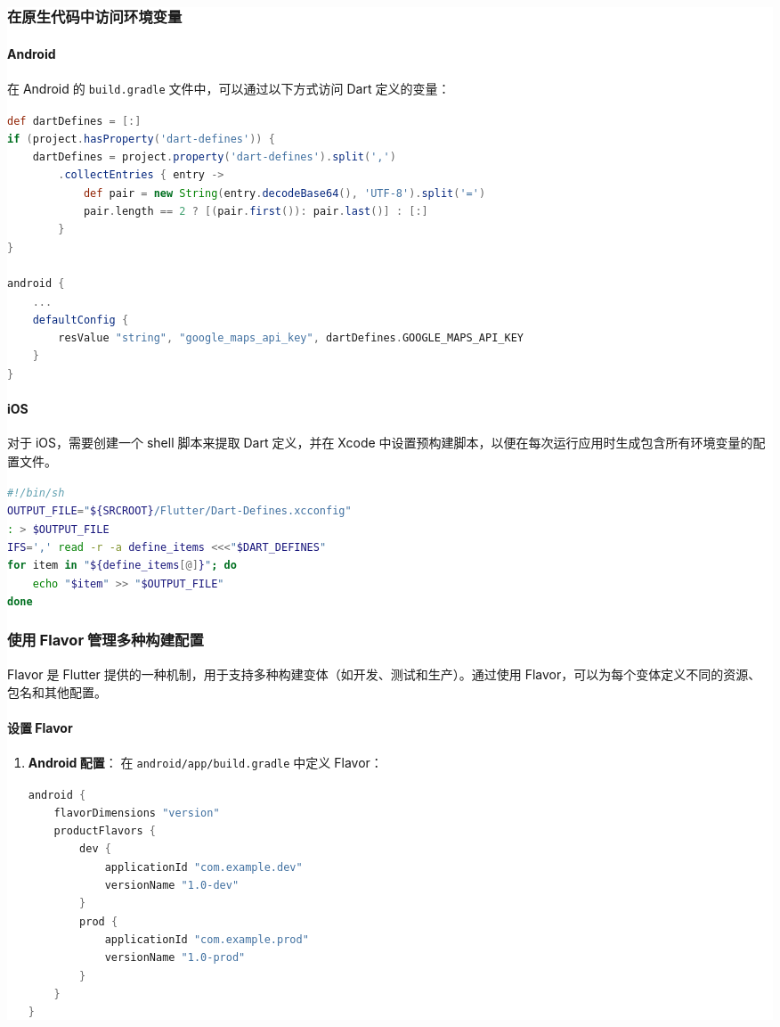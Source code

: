 ### 在原生代码中访问环境变量

#### Android

在 Android 的 `build.gradle` 文件中，可以通过以下方式访问 Dart 定义的变量：

```groovy
def dartDefines = [:]
if (project.hasProperty('dart-defines')) {
    dartDefines = project.property('dart-defines').split(',')
        .collectEntries { entry ->
            def pair = new String(entry.decodeBase64(), 'UTF-8').split('=')
            pair.length == 2 ? [(pair.first()): pair.last()] : [:]
        }
}

android {
    ...
    defaultConfig {
        resValue "string", "google_maps_api_key", dartDefines.GOOGLE_MAPS_API_KEY
    }
}
```

#### iOS

对于 iOS，需要创建一个 shell 脚本来提取 Dart 定义，并在 Xcode 中设置预构建脚本，以便在每次运行应用时生成包含所有环境变量的配置文件。

```bash
#!/bin/sh
OUTPUT_FILE="${SRCROOT}/Flutter/Dart-Defines.xcconfig"
: > $OUTPUT_FILE
IFS=',' read -r -a define_items <<<"$DART_DEFINES"
for item in "${define_items[@]}"; do
    echo "$item" >> "$OUTPUT_FILE"
done
```

### 使用 Flavor 管理多种构建配置

Flavor 是 Flutter 提供的一种机制，用于支持多种构建变体（如开发、测试和生产）。通过使用 Flavor，可以为每个变体定义不同的资源、包名和其他配置。

#### 设置 Flavor

1. **Android 配置**：
   在 `android/app/build.gradle` 中定义 Flavor：

   ```groovy
   android {
       flavorDimensions "version"
       productFlavors {
           dev {
               applicationId "com.example.dev"
               versionName "1.0-dev"
           }
           prod {
               applicationId "com.example.prod"
               versionName "1.0-prod"
           }
       }
   }
   ```
